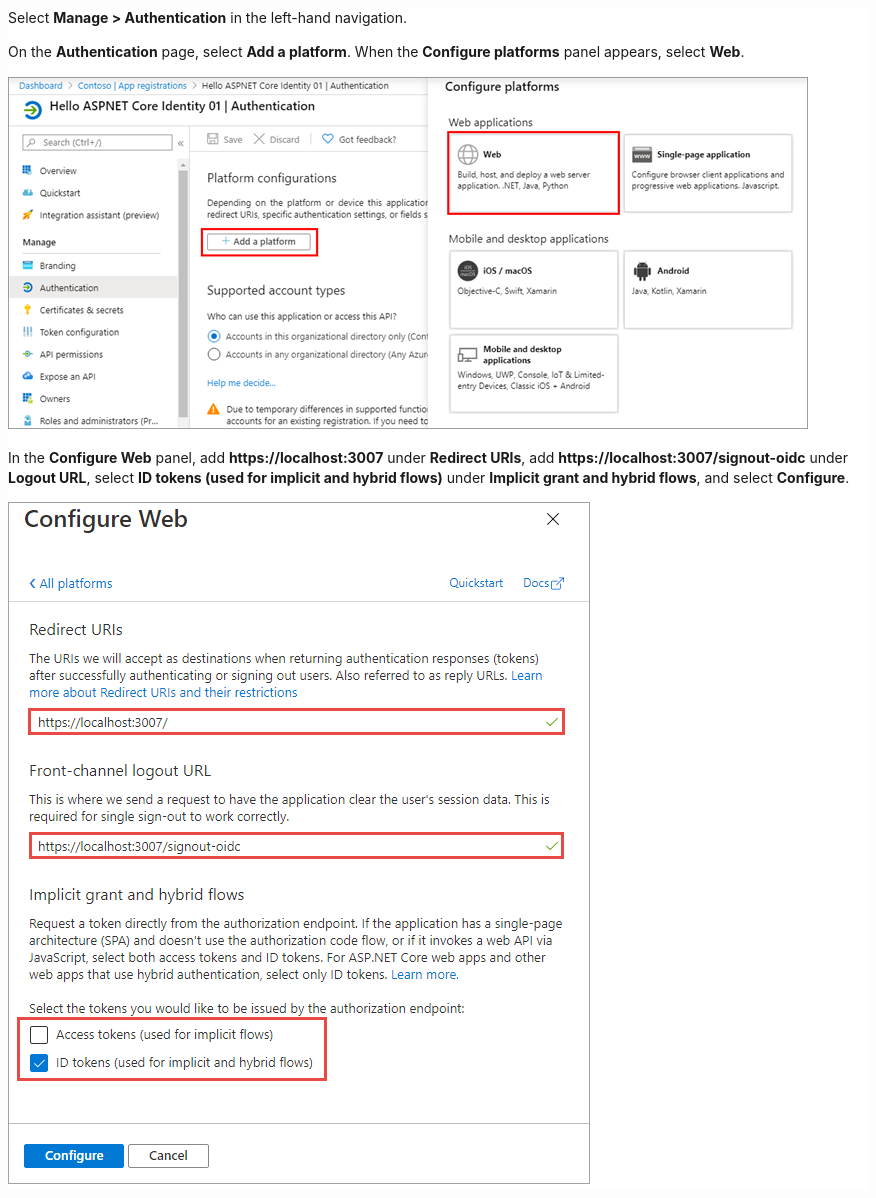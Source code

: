 Select **Manage > Authentication** in the left-hand navigation.

On the **Authentication** page, select **Add a platform**. When the **Configure platforms** panel appears, select **Web**.

![Screenshot of the Configure platforms panel](../../../../Linked_Image_Files/01-01-05-azure-ad-portal-new-app-details-02.png)

In the **Configure Web** panel, add **https://localhost:3007** under **Redirect URIs**, add **https://localhost:3007/signout-oidc** under **Logout URL**, select **ID tokens (used for implicit and hybrid flows)** under **Implicit grant and hybrid flows**, and select **Configure**.

![Screenshot of the Configure Web panel](../../../../Linked_Image_Files/01-01-05-azure-ad-portal-new-app-details-03.png)
